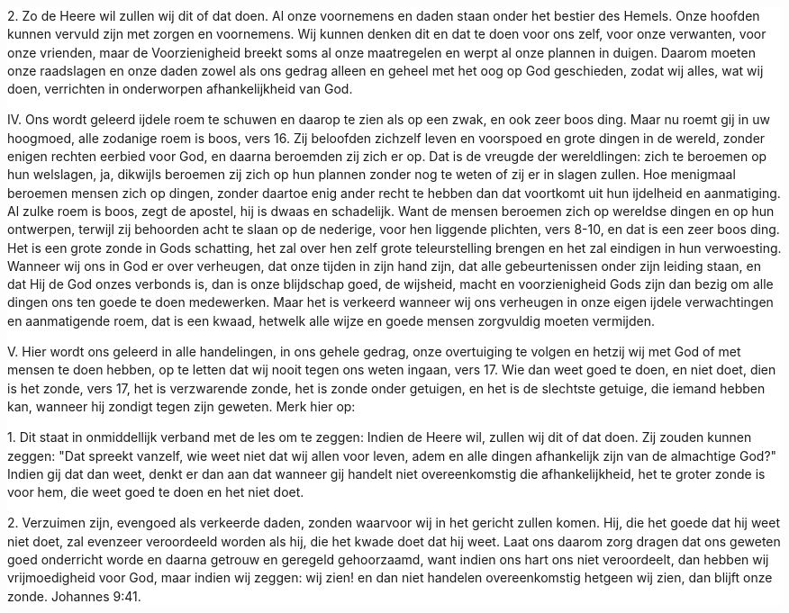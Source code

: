 2\. Zo de Heere wil zullen wij dit of dat doen. Al onze voornemens en daden staan onder het bestier des Hemels. Onze hoofden kunnen vervuld zijn met zorgen en voornemens. Wij kunnen denken dit en dat te doen voor ons zelf, voor onze verwanten, voor onze vrienden, maar de Voorzienigheid breekt soms al onze maatregelen en werpt al onze plannen in duigen. Daarom moeten onze raadslagen en onze daden zowel als ons gedrag alleen en geheel met het oog op God geschieden, zodat wij alles, wat wij doen, verrichten in onderworpen afhankelijkheid van God. 

IV. Ons wordt geleerd ijdele roem te schuwen en daarop te zien als op een zwak, en ook zeer boos ding. Maar nu roemt gij in uw hoogmoed, alle zodanige roem is boos, vers 16. Zij beloofden zichzelf leven en voorspoed en grote dingen in de wereld, zonder enigen rechten eerbied voor God, en daarna beroemden zij zich er op. Dat is de vreugde der wereldlingen: zich te beroemen op hun welslagen, ja, dikwijls beroemen zij zich op hun plannen zonder nog te weten of zij er in slagen zullen. Hoe menigmaal beroemen mensen zich op dingen, zonder daartoe enig ander recht te hebben dan dat voortkomt uit hun ijdelheid en aanmatiging. Al zulke roem is boos, zegt de apostel, hij is dwaas en schadelijk. Want de mensen beroemen zich op wereldse dingen en op hun ontwerpen, terwijl zij behoorden acht te slaan op de nederige, voor hen liggende plichten, vers 8-10, en dat is een zeer boos ding. Het is een grote zonde in Gods schatting, het zal over hen zelf grote teleurstelling brengen en het zal eindigen in hun verwoesting. Wanneer wij ons in God er over verheugen, dat onze tijden in zijn hand zijn, dat alle gebeurtenissen onder zijn leiding staan, en dat Hij de God onzes verbonds is, dan is onze blijdschap goed, de wijsheid, macht en voorzienigheid Gods zijn dan bezig om alle dingen ons ten goede te doen medewerken. Maar het is verkeerd wanneer wij ons verheugen in onze eigen ijdele verwachtingen en aanmatigende roem, dat is een kwaad, hetwelk alle wijze en goede mensen zorgvuldig moeten vermijden. 

V. Hier wordt ons geleerd in alle handelingen, in ons gehele gedrag, onze overtuiging te volgen en hetzij wij met God of met mensen te doen hebben, op te letten dat wij nooit tegen ons weten ingaan, vers 17. Wie dan weet goed te doen, en niet doet, dien is het zonde, vers 17, het is verzwarende zonde, het is zonde onder getuigen, en het is de slechtste getuige, die iemand hebben kan, wanneer hij zondigt tegen zijn geweten. 
Merk hier op: 

1\. Dit staat in onmiddellijk verband met de les om te zeggen: Indien de Heere wil, zullen wij dit of dat doen. Zij zouden kunnen zeggen: "Dat spreekt vanzelf, wie weet niet dat wij allen voor leven, adem en alle dingen afhankelijk zijn van de almachtige God?" Indien gij dat dan weet, denkt er dan aan dat wanneer gij handelt niet overeenkomstig die afhankelijkheid, het te groter zonde is voor hem, die weet goed te doen en het niet doet. 

2\. Verzuimen zijn, evengoed als verkeerde daden, zonden waarvoor wij in het gericht zullen komen. Hij, die het goede dat hij weet niet doet, zal evenzeer veroordeeld worden als hij, die het kwade doet dat hij weet. Laat ons daarom zorg dragen dat ons geweten goed onderricht worde en daarna getrouw en geregeld gehoorzaamd, want indien ons hart ons niet veroordeelt, dan hebben wij vrijmoedigheid voor God, maar indien wij zeggen: wij zien! en dan niet handelen overeenkomstig hetgeen wij zien, dan blijft onze zonde. Johannes 9:41. 
